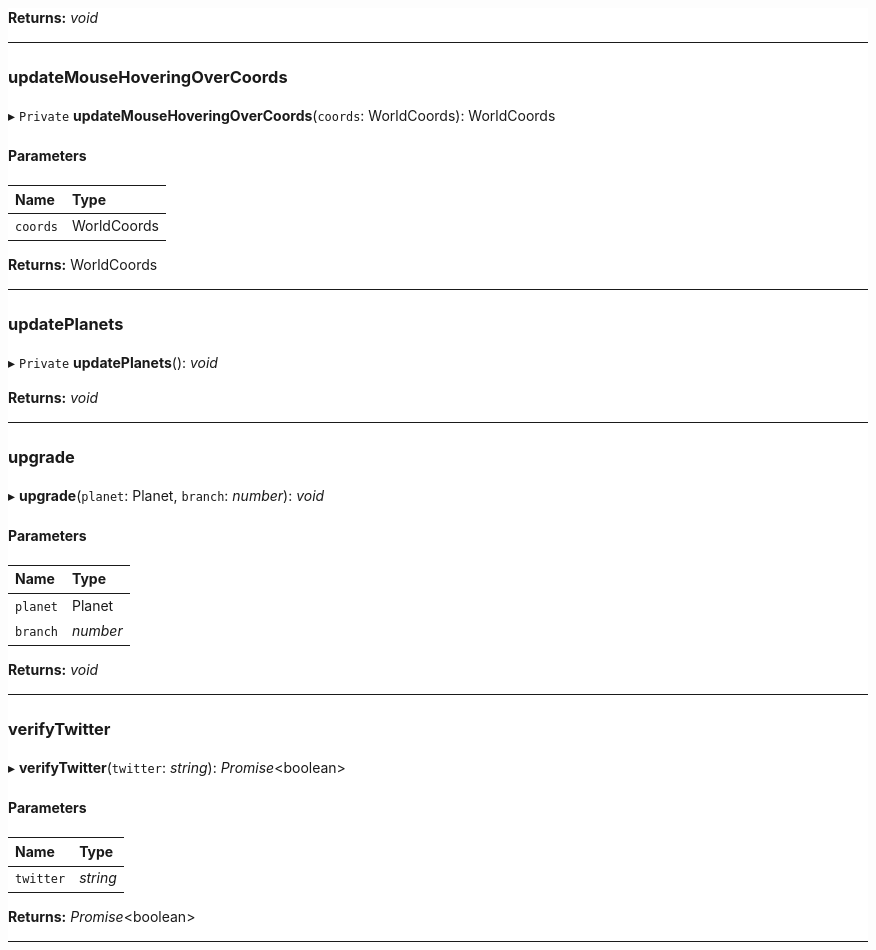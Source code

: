 **Returns:** _void_

---

### updateMouseHoveringOverCoords

▸ `Private` **updateMouseHoveringOverCoords**(`coords`: WorldCoords): WorldCoords

#### Parameters

| Name     | Type        |
| :------- | :---------- |
| `coords` | WorldCoords |

**Returns:** WorldCoords

---

### updatePlanets

▸ `Private` **updatePlanets**(): _void_

**Returns:** _void_

---

### upgrade

▸ **upgrade**(`planet`: Planet, `branch`: _number_): _void_

#### Parameters

| Name     | Type     |
| :------- | :------- |
| `planet` | Planet   |
| `branch` | _number_ |

**Returns:** _void_

---

### verifyTwitter

▸ **verifyTwitter**(`twitter`: _string_): _Promise_<boolean\>

#### Parameters

| Name      | Type     |
| :-------- | :------- |
| `twitter` | _string_ |

**Returns:** _Promise_<boolean\>

---
